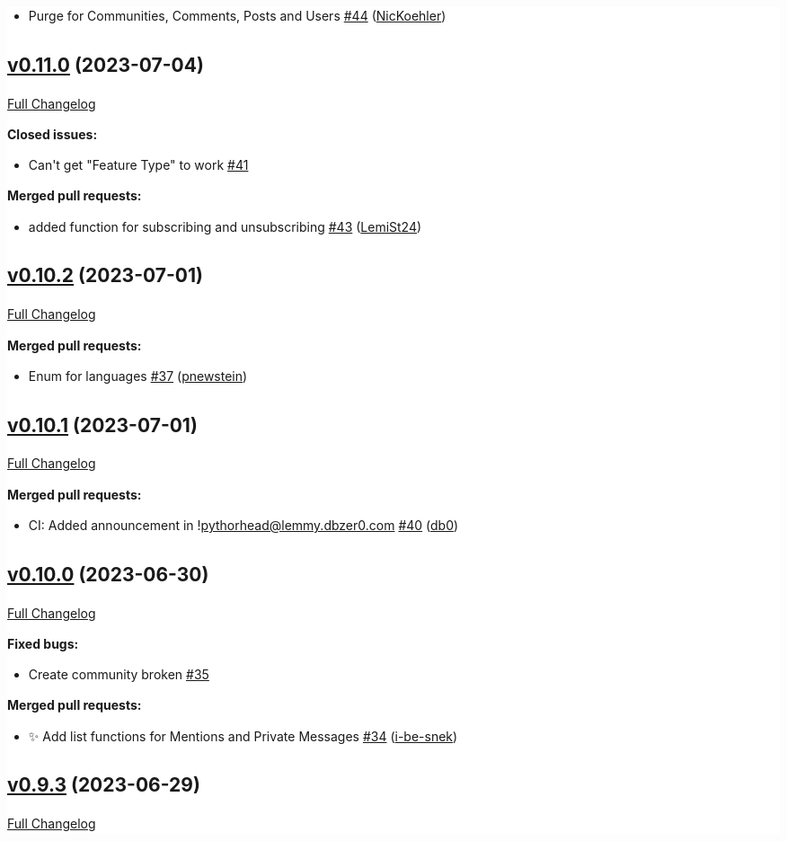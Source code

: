 - Purge for Communities, Comments, Posts and Users [\#44](https://github.com/db0/pythorhead/pull/44) ([NicKoehler](https://github.com/NicKoehler))

## [v0.11.0](https://github.com/db0/pythorhead/tree/v0.11.0) (2023-07-04)

[Full Changelog](https://github.com/db0/pythorhead/compare/v0.10.2...v0.11.0)

**Closed issues:**

- Can't get "Feature Type" to work [\#41](https://github.com/db0/pythorhead/issues/41)

**Merged pull requests:**

- added function for subscribing and unsubscribing [\#43](https://github.com/db0/pythorhead/pull/43) ([LemiSt24](https://github.com/LemiSt24))

## [v0.10.2](https://github.com/db0/pythorhead/tree/v0.10.2) (2023-07-01)

[Full Changelog](https://github.com/db0/pythorhead/compare/v0.10.1...v0.10.2)

**Merged pull requests:**

- Enum for languages [\#37](https://github.com/db0/pythorhead/pull/37) ([pnewstein](https://github.com/pnewstein))

## [v0.10.1](https://github.com/db0/pythorhead/tree/v0.10.1) (2023-07-01)

[Full Changelog](https://github.com/db0/pythorhead/compare/v0.10.0...v0.10.1)

**Merged pull requests:**

- CI: Added announcement in !pythorhead@lemmy.dbzer0.com [\#40](https://github.com/db0/pythorhead/pull/40) ([db0](https://github.com/db0))

## [v0.10.0](https://github.com/db0/pythorhead/tree/v0.10.0) (2023-06-30)

[Full Changelog](https://github.com/db0/pythorhead/compare/v0.9.3...v0.10.0)

**Fixed bugs:**

- Create community broken [\#35](https://github.com/db0/pythorhead/issues/35)

**Merged pull requests:**

- ✨ Add list functions for Mentions and Private Messages [\#34](https://github.com/db0/pythorhead/pull/34) ([i-be-snek](https://github.com/i-be-snek))

## [v0.9.3](https://github.com/db0/pythorhead/tree/v0.9.3) (2023-06-29)

[Full Changelog](https://github.com/db0/pythorhead/compare/v0.9.2...v0.9.3)
